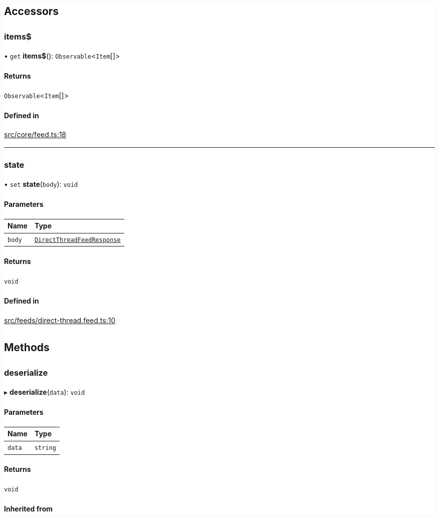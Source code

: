 ## Accessors

### items$

• `get` **items$**(): `Observable`<`Item`[]\>

#### Returns

`Observable`<`Item`[]\>

#### Defined in

[src/core/feed.ts:18](https://github.com/Nerixyz/instagram-private-api/blob/4971f34/src/core/feed.ts#L18)

___

### state

• `set` **state**(`body`): `void`

#### Parameters

| Name | Type |
| :------ | :------ |
| `body` | [`DirectThreadFeedResponse`](../../interfaces/responses/DirectThreadFeedResponse.md) |

#### Returns

`void`

#### Defined in

[src/feeds/direct-thread.feed.ts:10](https://github.com/Nerixyz/instagram-private-api/blob/4971f34/src/feeds/direct-thread.feed.ts#L10)

## Methods

### deserialize

▸ **deserialize**(`data`): `void`

#### Parameters

| Name | Type |
| :------ | :------ |
| `data` | `string` |

#### Returns

`void`

#### Inherited from
